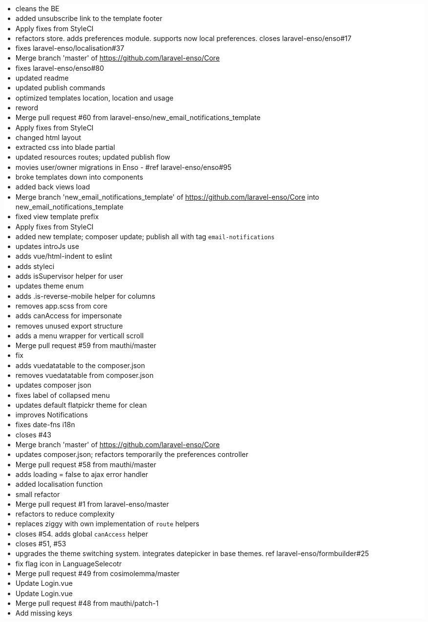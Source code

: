   - cleans the BE
  - added unsubscribe link to the template footer
  - Apply fixes from StyleCI
  - refactors store. adds preferences module. supports now local preferences. closes laravel-enso/enso#17
  - fixes laravel-enso/localisation#37
  - Merge branch 'master' of https://github.com/laravel-enso/Core
  - fixes laravel-enso/enso#80
  - updated readme
  - updated publish commands
  - optimized templates location, location and usage
  - reword
  - Merge pull request #60 from laravel-enso/new_email_notifications_template
  - Apply fixes from StyleCI
  - changed html layout
  - extracted css into blade partial
  - updated resources routes; updated publish flow
  - movies user/owner migrations in Enso - #ref laravel-enso/enso#95
  - broke templates down into components
  - added back views load
  - Merge branch 'new_email_notifications_template' of https://github.com/laravel-enso/Core into new_email_notifications_template
  - fixed view template prefix
  - Apply fixes from StyleCI
  - added new template; composer update; publish all with tag `email-notifications`
  - updates introJs use
  - adds vue/html-indent to eslint
  - adds styleci
  - adds isSupervisor helper for user
  - updates theme enum
  - adds .is-reverse-mobile helper for columns
  - removes app.scss from core
  - adds canAccess for impersonate
  - removes unused export structure
  - adds a menu wrapper for verticall scroll
  - Merge pull request #59 from mauthi/master
  - fix
  - adds vuedatatable to the composer.json
  - removes vuedatatable from composer.json
  - updates composer json
  - fixes label of collapsed menu
  - updates default flatpickr theme for clean
  - improves Notifications
  - fixes date-fns i18n
  - closes #43
  - Merge branch 'master' of https://github.com/laravel-enso/Core
  - updates composer.json; refactors temporarily the preferences controller
  - Merge pull request #58 from mauthi/master
  - adds loading = false to ajax error handler
  - added localisation function
  - small refactor
  - Merge pull request #1 from laravel-enso/master
  - refactors to reduce complexity
  - replaces ziggy with own implementation of `route` helpers
  - closes #54. adds global `canAccess` helper
  - closes #51, #53
  - upgrades the theme switching system. integrates datepicker in base themes. ref laravel-enso/formbuilder#25
  - fix flag icon in LanguageSelecotr
  - Merge pull request #49 from cosimolemma/master
  - Update Login.vue
  - Update Login.vue
  - Merge pull request #48 from mauthi/patch-1
  - Add missing keys